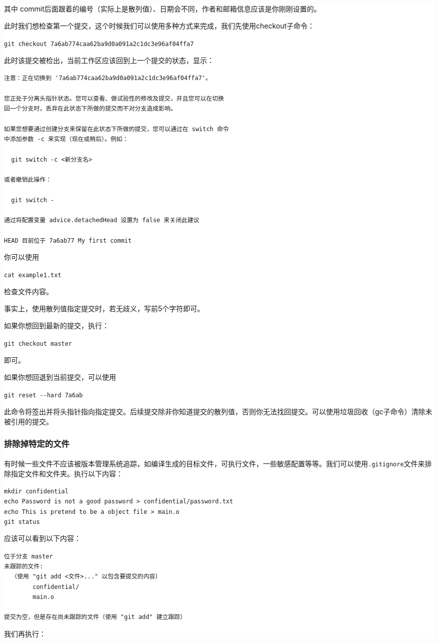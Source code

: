 其中
commit后面跟着的编号（实际上是散列值）、日期会不同，作者和邮箱信息应该是你刚刚设置的。

此时我们想检查第一个提交，这个时候我们可以使用多种方式来完成，我们先使用checkout子命令：
```shell
git checkout 7a6ab774caa62ba9d0a091a2c1dc3e96af04ffa7
```
此时该提交被检出，当前工作区应该回到上一个提交的状态，显示：
```
注意：正在切换到 '7a6ab774caa62ba9d0a091a2c1dc3e96af04ffa7'。

您正处于分离头指针状态。您可以查看、做试验性的修改及提交，并且您可以在切换
回一个分支时，丢弃在此状态下所做的提交而不对分支造成影响。

如果您想要通过创建分支来保留在此状态下所做的提交，您可以通过在 switch 命令
中添加参数 -c 来实现（现在或稍后）。例如：

  git switch -c <新分支名>

或者撤销此操作：

  git switch -

通过将配置变量 advice.detachedHead 设置为 false 来关闭此建议

HEAD 目前位于 7a6ab77 My first commit

```
你可以使用
```shell
cat example1.txt
```
检查文件内容。

事实上，使用散列值指定提交时，若无歧义，写前5个字符即可。

如果你想回到最新的提交，执行：
```shell
git checkout master
```
即可。

如果你想回退到当前提交，可以使用
```shell
git reset --hard 7a6ab
```
此命令将签出并将头指针指向指定提交。后续提交除非你知道提交的散列值，否则你无法找回提交。可以使用垃圾回收（gc子命令）清除未被引用的提交。

### 排除掉特定的文件

有时候一些文件不应该被版本管理系统追踪，如编译生成的目标文件，可执行文件，一些敏感配置等等。我们可以使用``` .gitignore ```文件来排除指定文件和文件夹。执行以下内容：
```shell
mkdir confidential
echo Password is not a good password > confidential/password.txt
echo This is pretend to be a object file > main.o
git status
```
应该可以看到以下内容：
```
位于分支 master
未跟踪的文件:
  （使用 "git add <文件>..." 以包含要提交的内容）
        confidential/
        main.o

提交为空，但是存在尚未跟踪的文件（使用 "git add" 建立跟踪）
```
我们再执行：
```shell
```